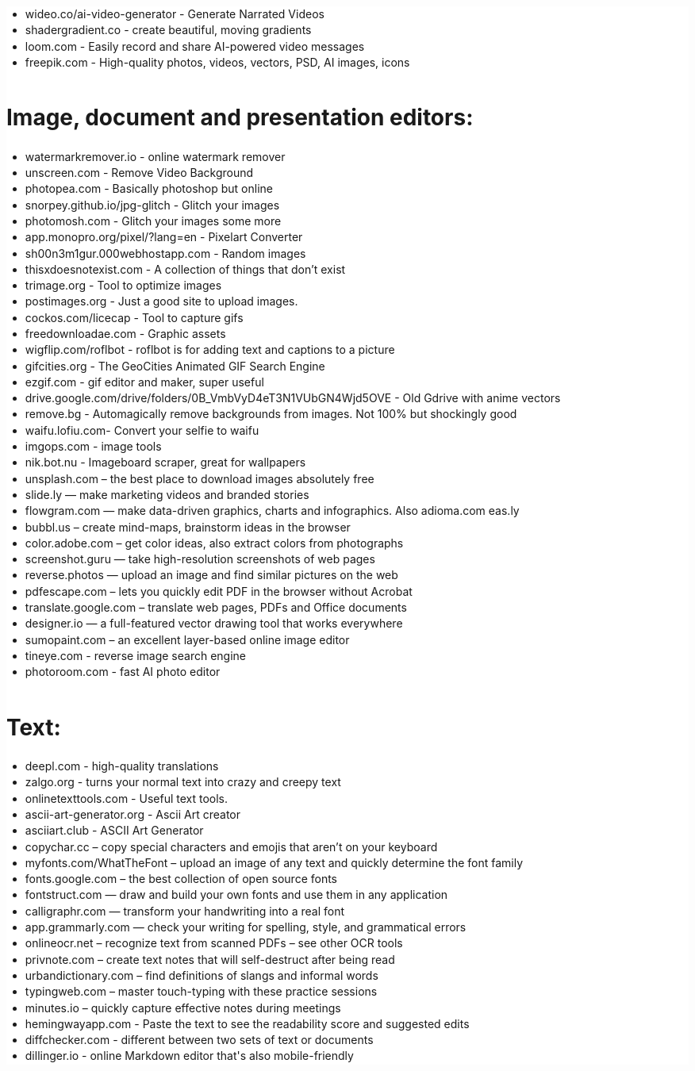 - wideo.co/ai-video-generator - Generate Narrated Videos
- shadergradient.co - create beautiful, moving gradients
- loom.com - Easily record and share AI-powered video messages
- freepik.com - High-quality photos, videos, vectors, PSD, AI images, icons


# Image, document and presentation editors:
- watermarkremover.io - online watermark remover
- unscreen.com - Remove Video Background
- photopea.com - Basically photoshop but online
- snorpey.github.io/jpg-glitch - Glitch your images
- photomosh.com - Glitch your images some more
- app.monopro.org/pixel/?lang=en - Pixelart Converter
- sh00n3m1gur.000webhostapp.com - Random images
- thisxdoesnotexist.com - A collection of things that don’t exist
- trimage.org - Tool to optimize images
- postimages.org - Just a good site to upload images.
- cockos.com/licecap - Tool to capture gifs
- freedownloadae.com - Graphic assets
- wigflip.com/roflbot - roflbot is for adding text and captions to a picture
- gifcities.org - The GeoCities Animated GIF Search Engine
- ezgif.com - gif editor and maker, super useful
- drive.google.com/drive/folders/0B_VmbVyD4eT3N1VUbGN4Wjd5OVE - Old Gdrive with anime vectors
- remove.bg - Automagically remove backgrounds from images. Not 100% but shockingly good
- waifu.lofiu.com- Convert your selfie to waifu
- imgops.com - image tools
- nik.bot.nu - Imageboard scraper, great for wallpapers
- unsplash.com – the best place to download images absolutely free
- slide.ly — make marketing videos and branded stories
- flowgram.com — make data-driven graphics, charts and infographics. Also adioma.com eas.ly
- bubbl.us – create mind-maps, brainstorm ideas in the browser
- color.adobe.com – get color ideas, also extract colors from photographs
- screenshot.guru — take high-resolution screenshots of web pages
- reverse.photos — upload an image and find similar pictures on the web
- pdfescape.com – lets you quickly edit PDF in the browser without Acrobat
- translate.google.com – translate web pages, PDFs and Office documents
- designer.io — a full-featured vector drawing tool that works everywhere
- sumopaint.com – an excellent layer-based online image editor
- tineye.com - reverse image search engine
- photoroom.com - fast AI photo editor


# Text:
- deepl.com - high-quality translations
- zalgo.org - turns your normal text into crazy and creepy text
- onlinetexttools.com - Useful text tools.
- ascii-art-generator.org - Ascii Art creator
- asciiart.club - ASCII Art Generator
- copychar.cc – copy special characters and emojis that aren’t on your keyboard
- myfonts.com/WhatTheFont – upload an image of any text and quickly determine the font family
- fonts.google.com – the best collection of open source fonts
- fontstruct.com — draw and build your own fonts and use them in any application
- calligraphr.com — transform your handwriting into a real font
- app.grammarly.com — check your writing for spelling, style, and grammatical errors
- onlineocr.net – recognize text from scanned PDFs – see other OCR tools
- privnote.com – create text notes that will self-destruct after being read
- urbandictionary.com – find definitions of slangs and informal words
- typingweb.com – master touch-typing with these practice sessions
- minutes.io – quickly capture effective notes during meetings
- hemingwayapp.com - Paste the text to see the readability score and suggested edits
- diffchecker.com - different between two sets of text or documents
- dillinger.io - online Markdown editor that's also mobile-friendly